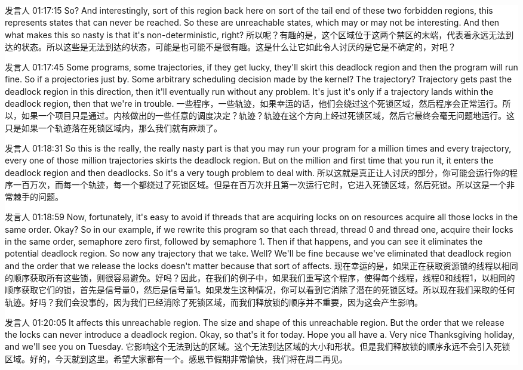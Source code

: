 
发言人   01:17:15
So? And interestingly, sort of this region back here on sort of the tail end of these two forbidden regions, this represents states that can never be reached. So these are unreachable states, which may or may not be interesting. And then what makes this so nasty is that it's non-deterministic, right? 
所以呢？有趣的是，这个区域位于这两个禁区的末端，代表着永远无法到达的状态。所以这些是无法到达的状态，可能是也可能不是很有趣。这是什么让它如此令人讨厌的是它是不确定的，对吧？

发言人   01:17:45
Some programs, some trajectories, if they get lucky, they'll skirt this deadlock region and then the program will run fine. So if a projectories just by. Some arbitrary scheduling decision made by the kernel? The trajectory? Trajectory gets past the deadlock region in this direction, then it'll eventually run without any problem. It's just it's only if a trajectory lands within the deadlock region, then that we're in trouble. 
一些程序，一些轨迹，如果幸运的话，他们会绕过这个死锁区域，然后程序会正常运行。所以，如果一个项目只是通过。内核做出的一些任意的调度决定？轨迹？轨迹在这个方向上经过死锁区域，然后它最终会毫无问题地运行。这只是如果一个轨迹落在死锁区域内，那么我们就有麻烦了。

发言人   01:18:31
So this is the really, the really nasty part is that you may run your program for a million times and every trajectory, every one of those million trajectories skirts the deadlock region. But on the million and first time that you run it, it enters the deadlock region and then deadlocks. So it's a very tough problem to deal with. 
所以这就是真正让人讨厌的部分，你可能会运行你的程序一百万次，而每一个轨迹，每一个都绕过了死锁区域。但是在百万次并且第一次运行它时，它进入死锁区域，然后死锁。所以这是一个非常棘手的问题。

发言人   01:18:59
Now, fortunately, it's easy to avoid if threads that are acquiring locks on on resources acquire all those locks in the same order. Okay? So in our example, if we rewrite this program so that each thread, thread 0 and thread one, acquire their locks in the same order, semaphore zero first, followed by semaphore 1. Then if that happens, and you can see it eliminates the potential deadlock region. So now any trajectory that we take. Well? We'll be fine because we've eliminated that deadlock region and the order that we release the locks doesn't matter because that sort of affects. 
现在幸运的是，如果正在获取资源锁的线程以相同的顺序获取所有这些锁，则很容易避免。好吗？因此，在我们的例子中，如果我们重写这个程序，使得每个线程，线程0和线程1，以相同的顺序获取它们的锁，首先是信号量0，然后是信号量1。如果发生这种情况，你可以看到它消除了潜在的死锁区域。所以现在我们采取的任何轨迹。好吗？我们会没事的，因为我们已经消除了死锁区域，而我们释放锁的顺序并不重要，因为这会产生影响。




发言人   01:20:05
It affects this unreachable region. The size and shape of this unreachable region. But the order that we release the locks can never introduce a deadlock region. Okay, so that's it for today. Hope you all have a. Very nice Thanksgiving holiday, and we'll see you on Tuesday. 
它影响这个无法到达的区域。这个无法到达区域的大小和形状。但是我们释放锁的顺序永远不会引入死锁区域。好的，今天就到这里。希望大家都有一个。感恩节假期非常愉快，我们将在周二再见。